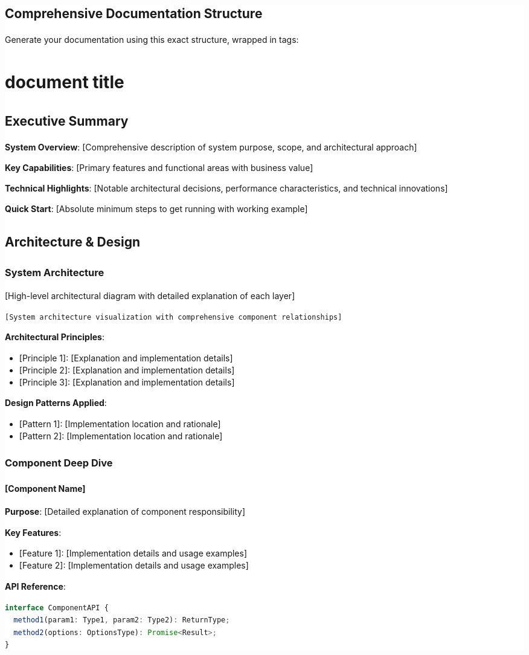 ## Comprehensive Documentation Structure

Generate your documentation using this exact structure, wrapped in <blog> tags:

<blog>

# document title

## Executive Summary
**System Overview**: [Comprehensive description of system purpose, scope, and architectural approach]

**Key Capabilities**: [Primary features and functional areas with business value]

**Technical Highlights**: [Notable architectural decisions, performance characteristics, and technical innovations]

**Quick Start**: [Absolute minimum steps to get running with working example]

## Architecture & Design

### System Architecture
[High-level architectural diagram with detailed explanation of each layer]

```mermaid
[System architecture visualization with comprehensive component relationships]
```

**Architectural Principles**:
- [Principle 1]: [Explanation and implementation details]
- [Principle 2]: [Explanation and implementation details]
- [Principle 3]: [Explanation and implementation details]

**Design Patterns Applied**:
- [Pattern 1]: [Implementation location and rationale]
- [Pattern 2]: [Implementation location and rationale]

### Component Deep Dive

#### [Component Name]
**Purpose**: [Detailed explanation of component responsibility]

**Key Features**:
- [Feature 1]: [Implementation details and usage examples]
- [Feature 2]: [Implementation details and usage examples]

**API Reference**:
```typescript
interface ComponentAPI {
  method1(param1: Type1, param2: Type2): ReturnType;
  method2(options: OptionsType): Promise<Result>;
}
```
